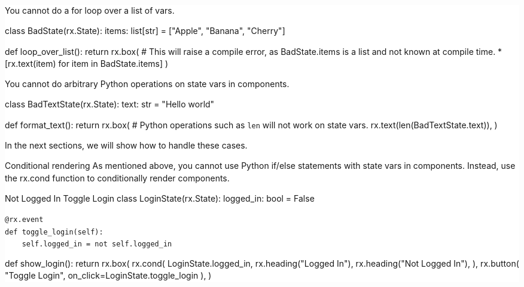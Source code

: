 You cannot do a for loop over a list of vars.

class BadState(rx.State):
    items: list[str] = ["Apple", "Banana", "Cherry"]


def loop_over_list():
    return rx.box(
        # This will raise a compile error, as BadState.items is a list and not known at compile time.
        *[rx.text(item) for item in BadState.items]
    )

You cannot do arbitrary Python operations on state vars in components.

class BadTextState(rx.State):
    text: str = "Hello world"


def format_text():
    return rx.box(
        # Python operations such as `len` will not work on state vars.
        rx.text(len(BadTextState.text)),
    )

In the next sections, we will show how to handle these cases.

Conditional rendering
As mentioned above, you cannot use Python if/else statements with state vars in components. Instead, use the rx.cond function to conditionally render components.

Not Logged In
Toggle Login
class LoginState(rx.State):
    logged_in: bool = False

    @rx.event
    def toggle_login(self):
        self.logged_in = not self.logged_in


def show_login():
    return rx.box(
        rx.cond(
            LoginState.logged_in,
            rx.heading("Logged In"),
            rx.heading("Not Logged In"),
        ),
        rx.button(
            "Toggle Login", on_click=LoginState.toggle_login
        ),
    )

